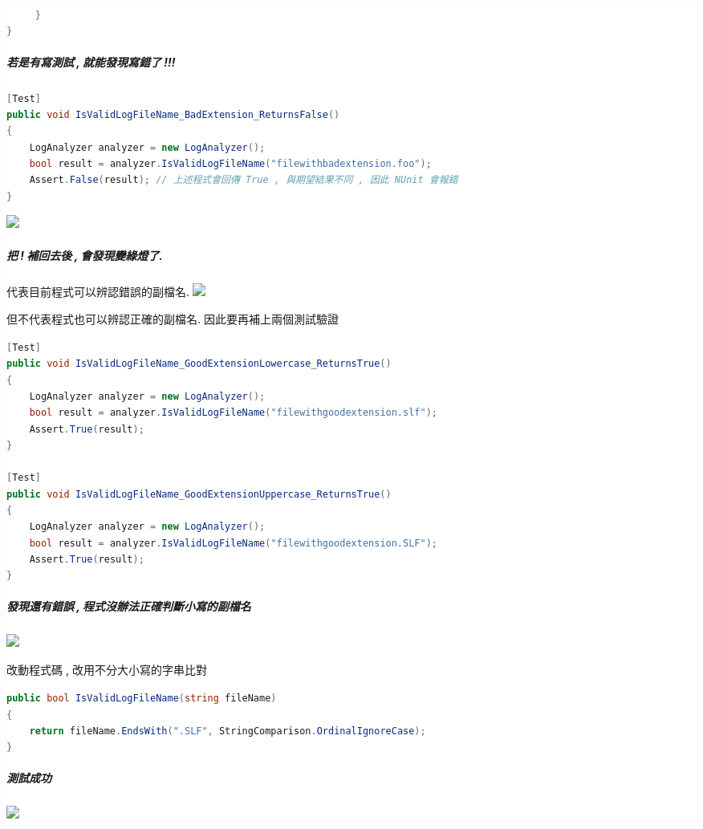 ```C# 
     }
}
```
##### 若是有寫測試 , 就能發現寫錯了 !!!
```C# 
[Test]
public void IsValidLogFileName_BadExtension_ReturnsFalse()
{
    LogAnalyzer analyzer = new LogAnalyzer();
    bool result = analyzer.IsValidLogFileName("filewithbadextension.foo");
    Assert.False(result); // 上述程式會回傳 True , 與期望結果不同 , 因此 NUnit 會報錯
}
```
![](https://i.imgur.com/PjTu8QZ.png)

##### 把 ! 補回去後 , 會發現變綠燈了.
代表目前程式可以辨認錯誤的副檔名.
![](https://i.imgur.com/d3pj7Uz.png)

但不代表程式也可以辨認正確的副檔名.
因此要再補上兩個測試驗證
```C#
[Test]
public void IsValidLogFileName_GoodExtensionLowercase_ReturnsTrue()
{
    LogAnalyzer analyzer = new LogAnalyzer();
    bool result = analyzer.IsValidLogFileName("filewithgoodextension.slf");
    Assert.True(result);
}

[Test]
public void IsValidLogFileName_GoodExtensionUppercase_ReturnsTrue()
{
    LogAnalyzer analyzer = new LogAnalyzer();
    bool result = analyzer.IsValidLogFileName("filewithgoodextension.SLF");
    Assert.True(result);
}
```
##### 發現還有錯誤 , 程式沒辦法正確判斷小寫的副檔名
![](https://i.imgur.com/7g9BrJK.png)

改動程式碼 , 改用不分大小寫的字串比對
```C#
public bool IsValidLogFileName(string fileName)
{
    return fileName.EndsWith(".SLF", StringComparison.OrdinalIgnoreCase);
}
```
##### 測試成功
![](https://i.imgur.com/rsNlLp7.png)
